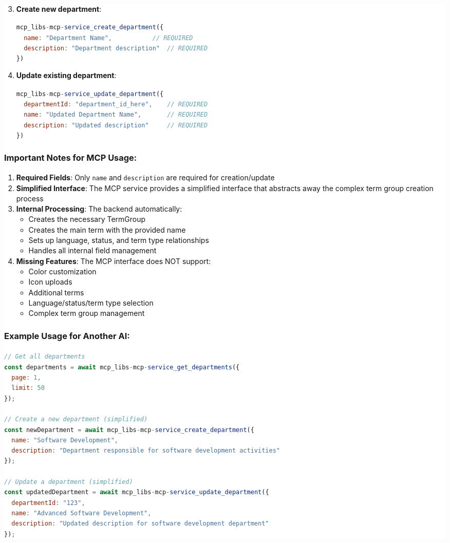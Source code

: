 3. **Create new department**:
   ```javascript
   mcp_libs-mcp-service_create_department({
     name: "Department Name",           // REQUIRED
     description: "Department description"  // REQUIRED
   })
   ```

4. **Update existing department**:
   ```javascript
   mcp_libs-mcp-service_update_department({
     departmentId: "department_id_here",    // REQUIRED
     name: "Updated Department Name",       // REQUIRED
     description: "Updated description"     // REQUIRED
   })
   ```

### Important Notes for MCP Usage:

1. **Required Fields**: Only `name` and `description` are required for creation/update
2. **Simplified Interface**: The MCP service provides a simplified interface that abstracts away the complex term group creation process
3. **Internal Processing**: The backend automatically:
   - Creates the necessary TermGroup
   - Creates the main term with the provided name
   - Sets up language, status, and term type relationships
   - Handles all internal field management
4. **Missing Features**: The MCP interface does NOT support:
   - Color customization
   - Icon uploads
   - Additional terms
   - Language/status/term type selection
   - Complex term group management

### Example Usage for Another AI:

```javascript
// Get all departments
const departments = await mcp_libs-mcp-service_get_departments({
  page: 1,
  limit: 50
});

// Create a new department (simplified)
const newDepartment = await mcp_libs-mcp-service_create_department({
  name: "Software Development",
  description: "Department responsible for software development activities"
});

// Update a department (simplified)
const updatedDepartment = await mcp_libs-mcp-service_update_department({
  departmentId: "123",
  name: "Advanced Software Development",
  description: "Updated description for software development department"
});
```
